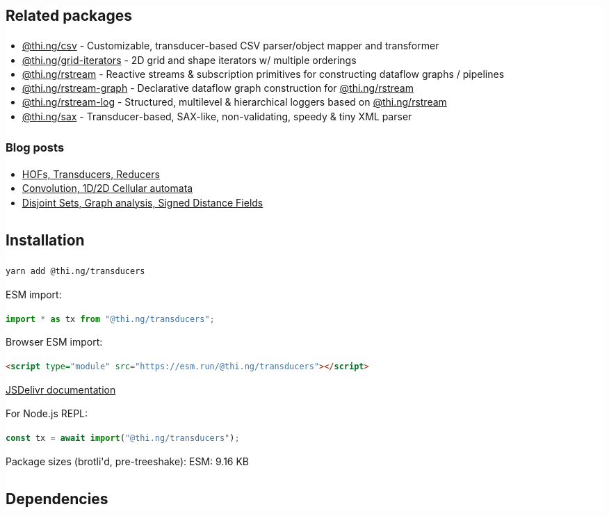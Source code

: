 ## Related packages

- [@thi.ng/csv](https://github.com/thi-ng/umbrella/tree/develop/packages/csv) - Customizable, transducer-based CSV parser/object mapper and transformer
- [@thi.ng/grid-iterators](https://github.com/thi-ng/umbrella/tree/develop/packages/grid-iterators) - 2D grid and shape iterators w/ multiple orderings
- [@thi.ng/rstream](https://github.com/thi-ng/umbrella/tree/develop/packages/rstream) - Reactive streams & subscription primitives for constructing dataflow graphs / pipelines
- [@thi.ng/rstream-graph](https://github.com/thi-ng/umbrella/tree/develop/packages/rstream-graph) - Declarative dataflow graph construction for [@thi.ng/rstream](https://github.com/thi-ng/umbrella/tree/develop/packages/rstream)
- [@thi.ng/rstream-log](https://github.com/thi-ng/umbrella/tree/develop/packages/rstream-log) - Structured, multilevel & hierarchical loggers based on [@thi.ng/rstream](https://github.com/thi-ng/umbrella/tree/develop/packages/rstream)
- [@thi.ng/sax](https://github.com/thi-ng/umbrella/tree/develop/packages/sax) - Transducer-based, SAX-like, non-validating, speedy & tiny XML parser

### Blog posts

- [HOFs, Transducers, Reducers](https://medium.com/@thi.ng/of-umbrellas-transducers-reactive-streams-mushrooms-pt-2-9c540beb0023)
- [Convolution, 1D/2D Cellular automata](https://medium.com/@thi.ng/of-umbrellas-transducers-reactive-streams-mushrooms-pt-3-a1c4e621db9b)
- [Disjoint Sets, Graph analysis, Signed Distance Fields](https://medium.com/@thi.ng/of-umbrellas-transducers-reactive-streams-mushrooms-pt-4-62d8e71e5603)

## Installation

```bash
yarn add @thi.ng/transducers
```

ESM import:

```ts
import * as tx from "@thi.ng/transducers";
```

Browser ESM import:

```html
<script type="module" src="https://esm.run/@thi.ng/transducers"></script>
```

[JSDelivr documentation](https://www.jsdelivr.com/)

For Node.js REPL:

```js
const tx = await import("@thi.ng/transducers");
```

Package sizes (brotli'd, pre-treeshake): ESM: 9.16 KB

## Dependencies
